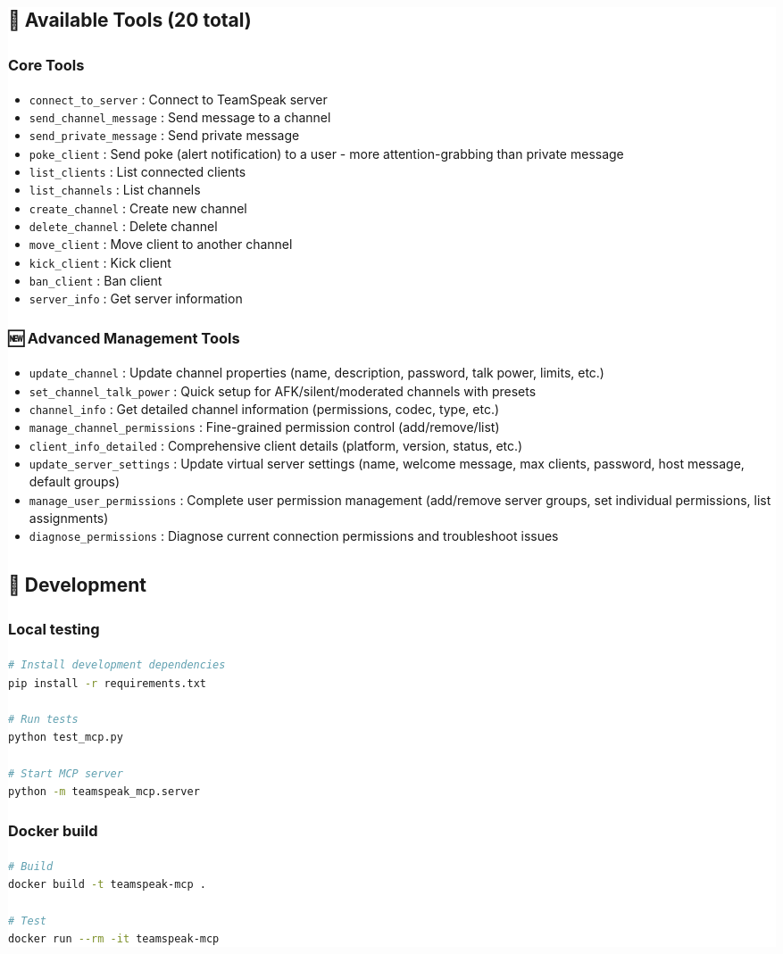 ## 🎯 Available Tools (20 total)

### **Core Tools**
- `connect_to_server` : Connect to TeamSpeak server
- `send_channel_message` : Send message to a channel
- `send_private_message` : Send private message
- `poke_client` : Send poke (alert notification) to a user - more attention-grabbing than private message
- `list_clients` : List connected clients
- `list_channels` : List channels
- `create_channel` : Create new channel
- `delete_channel` : Delete channel
- `move_client` : Move client to another channel
- `kick_client` : Kick client
- `ban_client` : Ban client
- `server_info` : Get server information

### **🆕 Advanced Management Tools**
- `update_channel` : Update channel properties (name, description, password, talk power, limits, etc.)
- `set_channel_talk_power` : Quick setup for AFK/silent/moderated channels with presets
- `channel_info` : Get detailed channel information (permissions, codec, type, etc.)
- `manage_channel_permissions` : Fine-grained permission control (add/remove/list)
- `client_info_detailed` : Comprehensive client details (platform, version, status, etc.)
- `update_server_settings` : Update virtual server settings (name, welcome message, max clients, password, host message, default groups)
- `manage_user_permissions` : Complete user permission management (add/remove server groups, set individual permissions, list assignments)
- `diagnose_permissions` : Diagnose current connection permissions and troubleshoot issues

## 🔧 Development

### Local testing
```bash
# Install development dependencies
pip install -r requirements.txt

# Run tests
python test_mcp.py

# Start MCP server
python -m teamspeak_mcp.server
```

### Docker build
```bash
# Build
docker build -t teamspeak-mcp .

# Test
docker run --rm -it teamspeak-mcp
```
